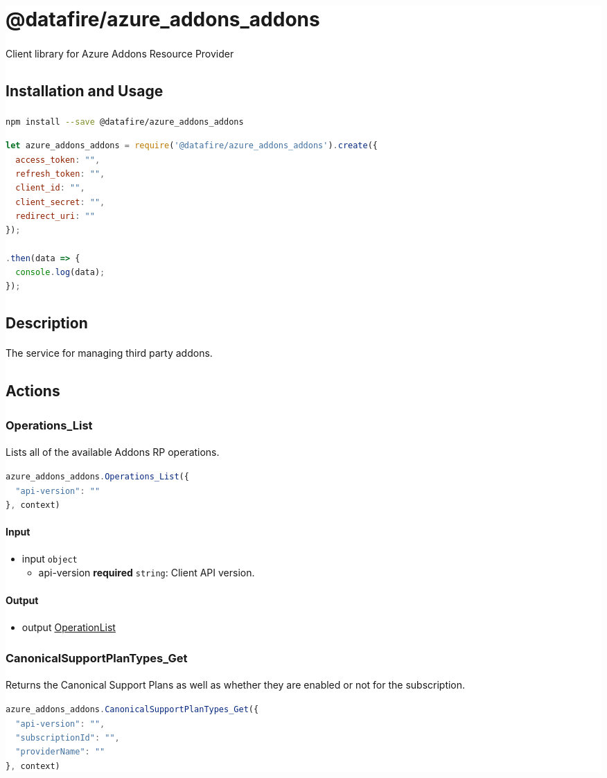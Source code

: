 # @datafire/azure_addons_addons

Client library for Azure Addons Resource Provider

## Installation and Usage
```bash
npm install --save @datafire/azure_addons_addons
```
```js
let azure_addons_addons = require('@datafire/azure_addons_addons').create({
  access_token: "",
  refresh_token: "",
  client_id: "",
  client_secret: "",
  redirect_uri: ""
});

.then(data => {
  console.log(data);
});
```

## Description

The service for managing third party addons.

## Actions

### Operations_List
Lists all of the available Addons RP operations.


```js
azure_addons_addons.Operations_List({
  "api-version": ""
}, context)
```

#### Input
* input `object`
  * api-version **required** `string`: Client API version.

#### Output
* output [OperationList](#operationlist)

### CanonicalSupportPlanTypes_Get
Returns the Canonical Support Plans as well as whether they are enabled or not for the subscription.


```js
azure_addons_addons.CanonicalSupportPlanTypes_Get({
  "api-version": "",
  "subscriptionId": "",
  "providerName": ""
}, context)
```

